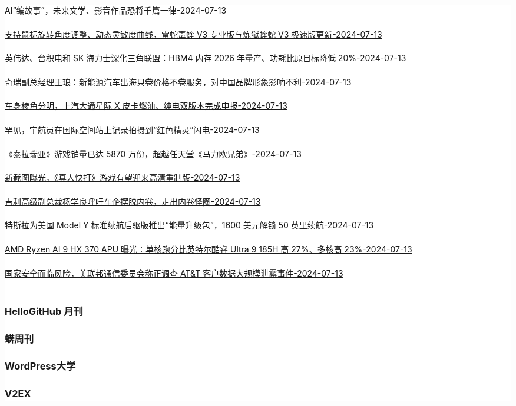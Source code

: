 AI“编故事”，未来文学、影音作品恐将千篇一律-2024-07-13</a><br/><br/><a target=_blank rel=nofollow href="https://www.ithome.com/0/781/584.htm" >支持鼠标旋转角度调整、动态灵敏度曲线，雷蛇毒蝰 V3 专业版与炼狱蝰蛇 V3 极速版更新-2024-07-13</a><br/><br/><a target=_blank rel=nofollow href="https://www.ithome.com/0/781/583.htm" >英伟达、台积电和 SK 海力士深化三角联盟：HBM4 内存 2026 年量产、功耗比原目标降低 20%-2024-07-13</a><br/><br/><a target=_blank rel=nofollow href="https://www.ithome.com/0/781/582.htm" >奇瑞副总经理王琅：新能源汽车出海只卷价格不卷服务，对中国品牌形象影响不利-2024-07-13</a><br/><br/><a target=_blank rel=nofollow href="https://www.ithome.com/0/781/579.htm" >车身棱角分明，上汽大通星际 X 皮卡燃油、纯电双版本完成申报-2024-07-13</a><br/><br/><a target=_blank rel=nofollow href="https://www.ithome.com/0/781/577.htm" >罕见，宇航员在国际空间站上记录拍摄到“红色精灵”闪电-2024-07-13</a><br/><br/><a target=_blank rel=nofollow href="https://www.ithome.com/0/781/576.htm" >《泰拉瑞亚》游戏销量已达 5870 万份，超越任天堂《马力欧兄弟》-2024-07-13</a><br/><br/><a target=_blank rel=nofollow href="https://www.ithome.com/0/781/575.htm" >新截图曝光，《真人快打》游戏有望迎来高清重制版-2024-07-13</a><br/><br/><a target=_blank rel=nofollow href="https://www.ithome.com/0/781/574.htm" >吉利高级副总裁杨学良呼吁车企摆脱内卷，走出内卷怪圈-2024-07-13</a><br/><br/><a target=_blank rel=nofollow href="https://www.ithome.com/0/781/573.htm" >特斯拉为美国 Model Y 标准续航后驱版推出“能量升级包”，1600 美元解锁 50 英里续航-2024-07-13</a><br/><br/><a target=_blank rel=nofollow href="https://www.ithome.com/0/781/572.htm" >AMD Ryzen AI 9 HX 370 APU 曝光：单核跑分比英特尔酷睿 Ultra 9 185H 高 27%、多核高 23%-2024-07-13</a><br/><br/><a target=_blank rel=nofollow href="https://www.ithome.com/0/781/570.htm" >国家安全面临风险，美联邦通信委员会称正调查 AT&T 客户数据大规模泄露事件-2024-07-13</a><br/><br/>





###  HelloGitHub 月刊







###  蠎周刊







###  WordPress大学









###  V2EX
